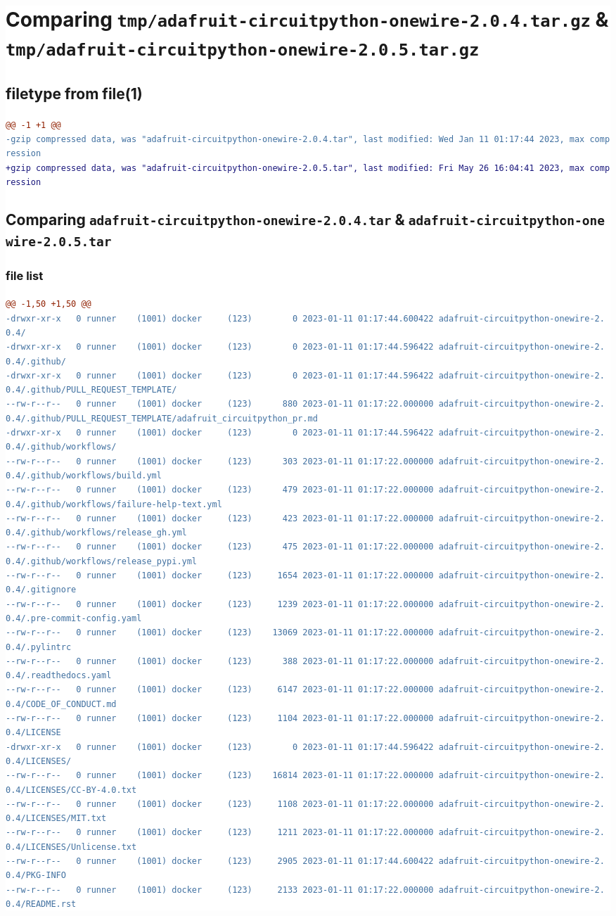 # Comparing `tmp/adafruit-circuitpython-onewire-2.0.4.tar.gz` & `tmp/adafruit-circuitpython-onewire-2.0.5.tar.gz`

## filetype from file(1)

```diff
@@ -1 +1 @@
-gzip compressed data, was "adafruit-circuitpython-onewire-2.0.4.tar", last modified: Wed Jan 11 01:17:44 2023, max compression
+gzip compressed data, was "adafruit-circuitpython-onewire-2.0.5.tar", last modified: Fri May 26 16:04:41 2023, max compression
```

## Comparing `adafruit-circuitpython-onewire-2.0.4.tar` & `adafruit-circuitpython-onewire-2.0.5.tar`

### file list

```diff
@@ -1,50 +1,50 @@
-drwxr-xr-x   0 runner    (1001) docker     (123)        0 2023-01-11 01:17:44.600422 adafruit-circuitpython-onewire-2.0.4/
-drwxr-xr-x   0 runner    (1001) docker     (123)        0 2023-01-11 01:17:44.596422 adafruit-circuitpython-onewire-2.0.4/.github/
-drwxr-xr-x   0 runner    (1001) docker     (123)        0 2023-01-11 01:17:44.596422 adafruit-circuitpython-onewire-2.0.4/.github/PULL_REQUEST_TEMPLATE/
--rw-r--r--   0 runner    (1001) docker     (123)      880 2023-01-11 01:17:22.000000 adafruit-circuitpython-onewire-2.0.4/.github/PULL_REQUEST_TEMPLATE/adafruit_circuitpython_pr.md
-drwxr-xr-x   0 runner    (1001) docker     (123)        0 2023-01-11 01:17:44.596422 adafruit-circuitpython-onewire-2.0.4/.github/workflows/
--rw-r--r--   0 runner    (1001) docker     (123)      303 2023-01-11 01:17:22.000000 adafruit-circuitpython-onewire-2.0.4/.github/workflows/build.yml
--rw-r--r--   0 runner    (1001) docker     (123)      479 2023-01-11 01:17:22.000000 adafruit-circuitpython-onewire-2.0.4/.github/workflows/failure-help-text.yml
--rw-r--r--   0 runner    (1001) docker     (123)      423 2023-01-11 01:17:22.000000 adafruit-circuitpython-onewire-2.0.4/.github/workflows/release_gh.yml
--rw-r--r--   0 runner    (1001) docker     (123)      475 2023-01-11 01:17:22.000000 adafruit-circuitpython-onewire-2.0.4/.github/workflows/release_pypi.yml
--rw-r--r--   0 runner    (1001) docker     (123)     1654 2023-01-11 01:17:22.000000 adafruit-circuitpython-onewire-2.0.4/.gitignore
--rw-r--r--   0 runner    (1001) docker     (123)     1239 2023-01-11 01:17:22.000000 adafruit-circuitpython-onewire-2.0.4/.pre-commit-config.yaml
--rw-r--r--   0 runner    (1001) docker     (123)    13069 2023-01-11 01:17:22.000000 adafruit-circuitpython-onewire-2.0.4/.pylintrc
--rw-r--r--   0 runner    (1001) docker     (123)      388 2023-01-11 01:17:22.000000 adafruit-circuitpython-onewire-2.0.4/.readthedocs.yaml
--rw-r--r--   0 runner    (1001) docker     (123)     6147 2023-01-11 01:17:22.000000 adafruit-circuitpython-onewire-2.0.4/CODE_OF_CONDUCT.md
--rw-r--r--   0 runner    (1001) docker     (123)     1104 2023-01-11 01:17:22.000000 adafruit-circuitpython-onewire-2.0.4/LICENSE
-drwxr-xr-x   0 runner    (1001) docker     (123)        0 2023-01-11 01:17:44.596422 adafruit-circuitpython-onewire-2.0.4/LICENSES/
--rw-r--r--   0 runner    (1001) docker     (123)    16814 2023-01-11 01:17:22.000000 adafruit-circuitpython-onewire-2.0.4/LICENSES/CC-BY-4.0.txt
--rw-r--r--   0 runner    (1001) docker     (123)     1108 2023-01-11 01:17:22.000000 adafruit-circuitpython-onewire-2.0.4/LICENSES/MIT.txt
--rw-r--r--   0 runner    (1001) docker     (123)     1211 2023-01-11 01:17:22.000000 adafruit-circuitpython-onewire-2.0.4/LICENSES/Unlicense.txt
--rw-r--r--   0 runner    (1001) docker     (123)     2905 2023-01-11 01:17:44.600422 adafruit-circuitpython-onewire-2.0.4/PKG-INFO
--rw-r--r--   0 runner    (1001) docker     (123)     2133 2023-01-11 01:17:22.000000 adafruit-circuitpython-onewire-2.0.4/README.rst
```